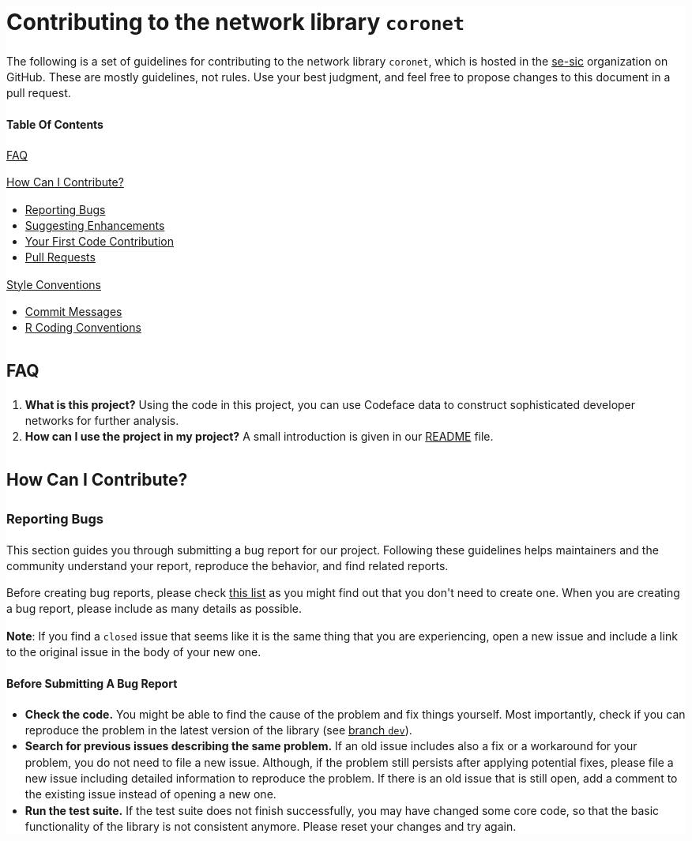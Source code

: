 # Contributing to the network library `coronet`

The following is a set of guidelines for contributing to the network library `coronet`, which is hosted in the [se-sic](https://github.com/se-sic) organization on GitHub.
These are mostly guidelines, not rules. Use your best judgment, and feel free to propose changes to this document in a pull request.

#### Table Of Contents

[FAQ](#faq)

[How Can I Contribute?](#how-can-i-contribute)
  * [Reporting Bugs](#reporting-bugs)
  * [Suggesting Enhancements](#suggesting-enhancements)
  * [Your First Code Contribution](#your-first-code-contribution)
  * [Pull Requests](#pull-requests)

[Style Conventions](#style-conventions)
  * [Commit Messages](#commit-messages)
  * [R Coding Conventions](#r-coding-conventions)


## FAQ

1. **What is this project?**
   Using the code in this project, you can use Codeface data to construct sophisticated developer networks for further analysis.
2. **How can I use the project in my project?**
   A small introduction is given in our [README](README.md) file.


## How Can I Contribute?

### Reporting Bugs

This section guides you through submitting a bug report for our project. Following these guidelines helps maintainers and the community understand your report, reproduce the behavior, and find related reports.

Before creating bug reports, please check [this list](#before-submitting-a-bug-report) as you might find out that you don't need to create one. When you are creating a bug report, please include as many details as possible.

**Note**: If you find a `closed` issue that seems like it is the same thing that you are experiencing, open a new issue and include a link to the original issue in the body of your new one.

#### Before Submitting A Bug Report

* **Check the code.**
  You might be able to find the cause of the problem and fix things yourself. Most importantly, check if you can reproduce the problem in the latest version of the library (see [branch `dev`](https://github.com/se-sic/coronet/tree/dev)).
* **Search for previous issues describing the same problem.**
  If an old issue includes also a fix or a workaround for your problem, you do not need to file a new issue. Although, if the problem still persists after applying potential fixes, please file a new issue including detailed information to reproduce the problem. If there is an old issue that is still open, add a comment to the existing issue instead of opening a new one.
* **Run the test suite.**
  If the test suite does not finish successfully, you may have changed some core code, so that the basic functionality of the library is not consistent anymore. Please reset your changes and try again.
